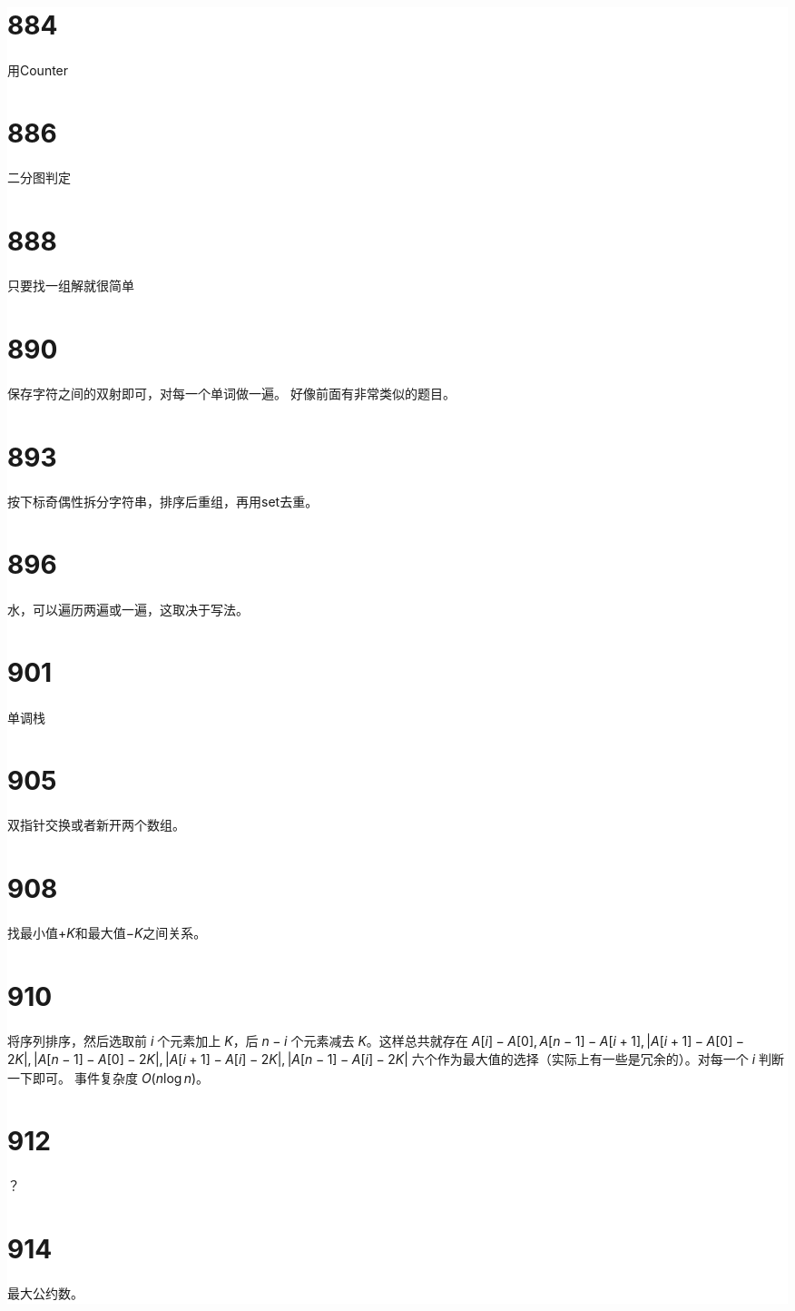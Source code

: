 # 884
用Counter

# 886
二分图判定

# 888
只要找一组解就很简单

# 890
保存字符之间的双射即可，对每一个单词做一遍。
好像前面有非常类似的题目。

# 893
按下标奇偶性拆分字符串，排序后重组，再用set去重。

# 896
水，可以遍历两遍或一遍，这取决于写法。

# 901
单调栈

# 905
双指针交换或者新开两个数组。

# 908
找最小值$+K$和最大值$-K$之间关系。

# 910
将序列排序，然后选取前 $i$ 个元素加上 $K$，后 $n-i$ 个元素减去 $K$。这样总共就存在 $A[i]-A[0], A[n-1]-A[i+1], |A[i + 1] - A[0] - 2K|, |A[n - 1] - A[0] - 2K|, |A[i + 1] - A[i] - 2K|, |A[n - 1] - A[i] - 2K|$ 六个作为最大值的选择（实际上有一些是冗余的）。对每一个 $i$ 判断一下即可。
事件复杂度 $O(n\log n)$。

# 912
？

# 914
最大公约数。
